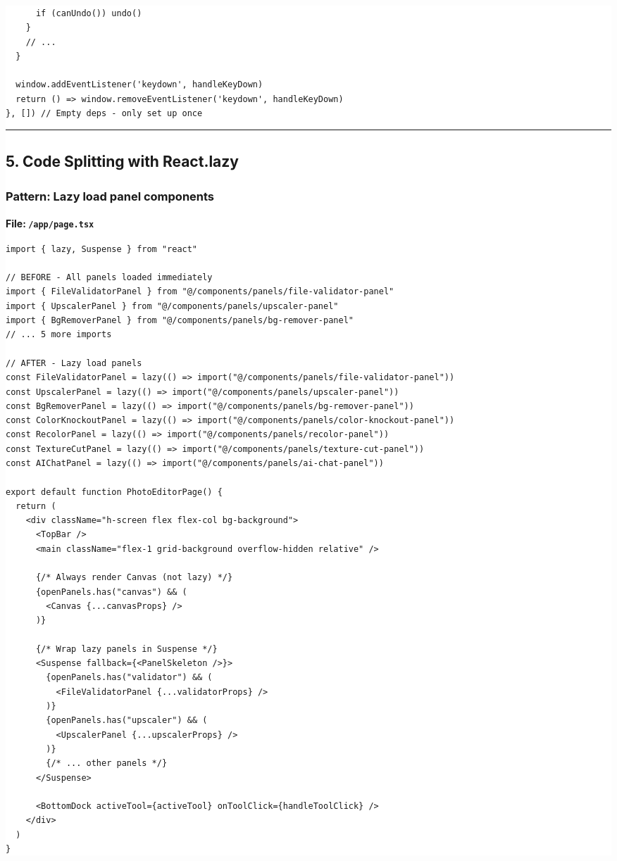```tsx
      if (canUndo()) undo()
    }
    // ...
  }

  window.addEventListener('keydown', handleKeyDown)
  return () => window.removeEventListener('keydown', handleKeyDown)
}, []) // Empty deps - only set up once
```

---

## 5. Code Splitting with React.lazy

### Pattern: Lazy load panel components

**File: `/app/page.tsx`**

```tsx
import { lazy, Suspense } from "react"

// BEFORE - All panels loaded immediately
import { FileValidatorPanel } from "@/components/panels/file-validator-panel"
import { UpscalerPanel } from "@/components/panels/upscaler-panel"
import { BgRemoverPanel } from "@/components/panels/bg-remover-panel"
// ... 5 more imports

// AFTER - Lazy load panels
const FileValidatorPanel = lazy(() => import("@/components/panels/file-validator-panel"))
const UpscalerPanel = lazy(() => import("@/components/panels/upscaler-panel"))
const BgRemoverPanel = lazy(() => import("@/components/panels/bg-remover-panel"))
const ColorKnockoutPanel = lazy(() => import("@/components/panels/color-knockout-panel"))
const RecolorPanel = lazy(() => import("@/components/panels/recolor-panel"))
const TextureCutPanel = lazy(() => import("@/components/panels/texture-cut-panel"))
const AIChatPanel = lazy(() => import("@/components/panels/ai-chat-panel"))

export default function PhotoEditorPage() {
  return (
    <div className="h-screen flex flex-col bg-background">
      <TopBar />
      <main className="flex-1 grid-background overflow-hidden relative" />

      {/* Always render Canvas (not lazy) */}
      {openPanels.has("canvas") && (
        <Canvas {...canvasProps} />
      )}

      {/* Wrap lazy panels in Suspense */}
      <Suspense fallback={<PanelSkeleton />}>
        {openPanels.has("validator") && (
          <FileValidatorPanel {...validatorProps} />
        )}
        {openPanels.has("upscaler") && (
          <UpscalerPanel {...upscalerProps} />
        )}
        {/* ... other panels */}
      </Suspense>

      <BottomDock activeTool={activeTool} onToolClick={handleToolClick} />
    </div>
  )
}

```